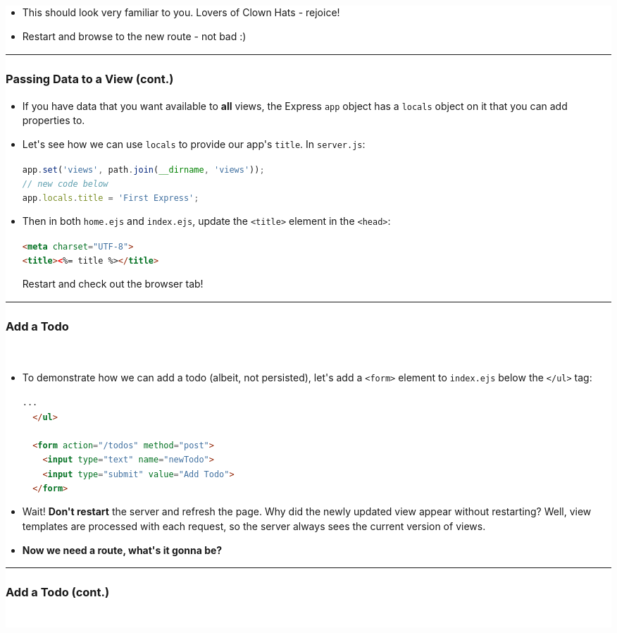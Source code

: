 - This should look very familiar to you. Lovers of Clown Hats - rejoice!

- Restart and browse to the new route - not bad :)

---

### Passing Data to a View (cont.)

- If you have data that you want available to **all** views, the Express `app` object has a `locals` object on it that you can add properties to.

- Let's see how we can use `locals` to provide our app's `title`. In `server.js`:

	```js
	app.set('views', path.join(__dirname, 'views'));
	// new code below
	app.locals.title = 'First Express';
	```

- Then in both `home.ejs` and `index.ejs`, update the `<title>` element in the `<head>`:

	```html
	<meta charset="UTF-8">
  	<title><%= title %></title>
	```
	Restart and check out the browser tab!

---

### Add a Todo
<br>

- To demonstrate how we can add a todo (albeit, not persisted), let's add a `<form>` element to `index.ejs` below the `</ul>` tag:

	```html
	...
	  </ul>

	  <form action="/todos" method="post">
	    <input type="text" name="newTodo">
	    <input type="submit" value="Add Todo">
	  </form>
	```

- Wait! **Don't restart** the server and refresh the page. Why did the newly updated view appear without restarting? Well, view templates are processed with each request, so the server always sees the current version of views.

- **Now we need a route, what's it gonna be?**

---

### Add a Todo (cont.)
<br>
